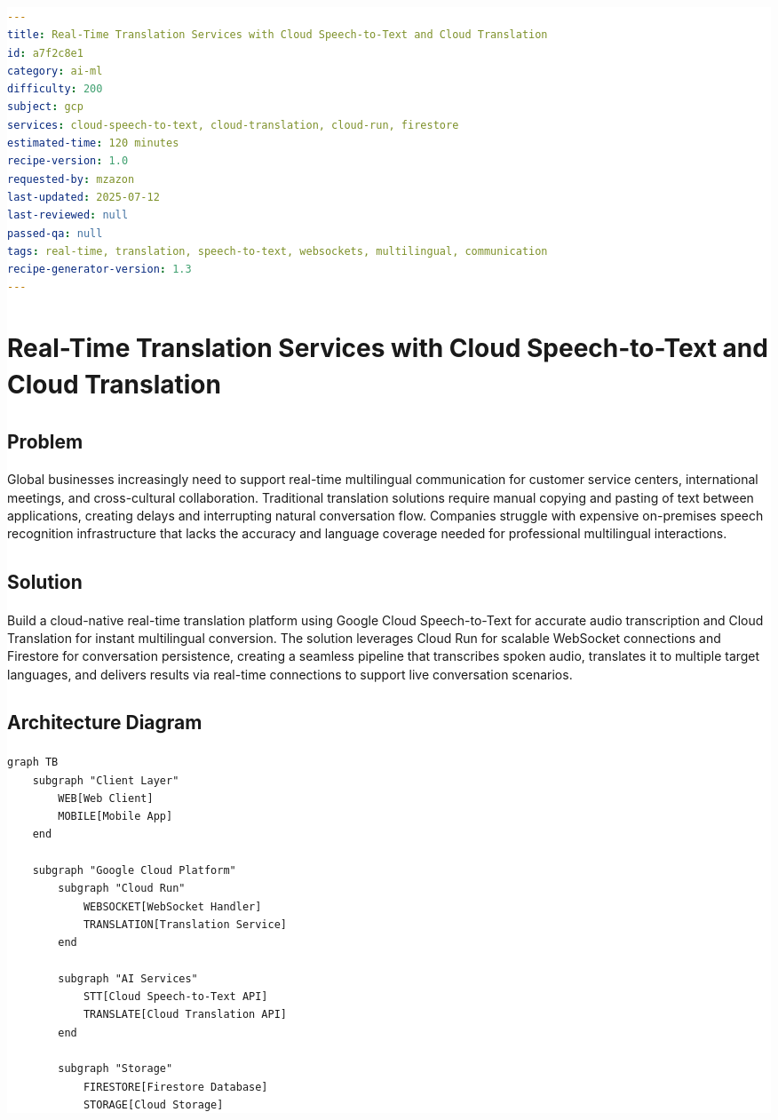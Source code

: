 ```yaml
---
title: Real-Time Translation Services with Cloud Speech-to-Text and Cloud Translation
id: a7f2c8e1
category: ai-ml
difficulty: 200
subject: gcp
services: cloud-speech-to-text, cloud-translation, cloud-run, firestore
estimated-time: 120 minutes
recipe-version: 1.0
requested-by: mzazon
last-updated: 2025-07-12
last-reviewed: null
passed-qa: null
tags: real-time, translation, speech-to-text, websockets, multilingual, communication
recipe-generator-version: 1.3
---
```


# Real-Time Translation Services with Cloud Speech-to-Text and Cloud Translation

## Problem

Global businesses increasingly need to support real-time multilingual communication for customer service centers, international meetings, and cross-cultural collaboration. Traditional translation solutions require manual copying and pasting of text between applications, creating delays and interrupting natural conversation flow. Companies struggle with expensive on-premises speech recognition infrastructure that lacks the accuracy and language coverage needed for professional multilingual interactions.

## Solution

Build a cloud-native real-time translation platform using Google Cloud Speech-to-Text for accurate audio transcription and Cloud Translation for instant multilingual conversion. The solution leverages Cloud Run for scalable WebSocket connections and Firestore for conversation persistence, creating a seamless pipeline that transcribes spoken audio, translates it to multiple target languages, and delivers results via real-time connections to support live conversation scenarios.

## Architecture Diagram

```mermaid
graph TB
    subgraph "Client Layer"
        WEB[Web Client]
        MOBILE[Mobile App]
    end
    
    subgraph "Google Cloud Platform"
        subgraph "Cloud Run"
            WEBSOCKET[WebSocket Handler]
            TRANSLATION[Translation Service]
        end
        
        subgraph "AI Services"
            STT[Cloud Speech-to-Text API]
            TRANSLATE[Cloud Translation API]
        end
        
        subgraph "Storage"
            FIRESTORE[Firestore Database]
            STORAGE[Cloud Storage]
```